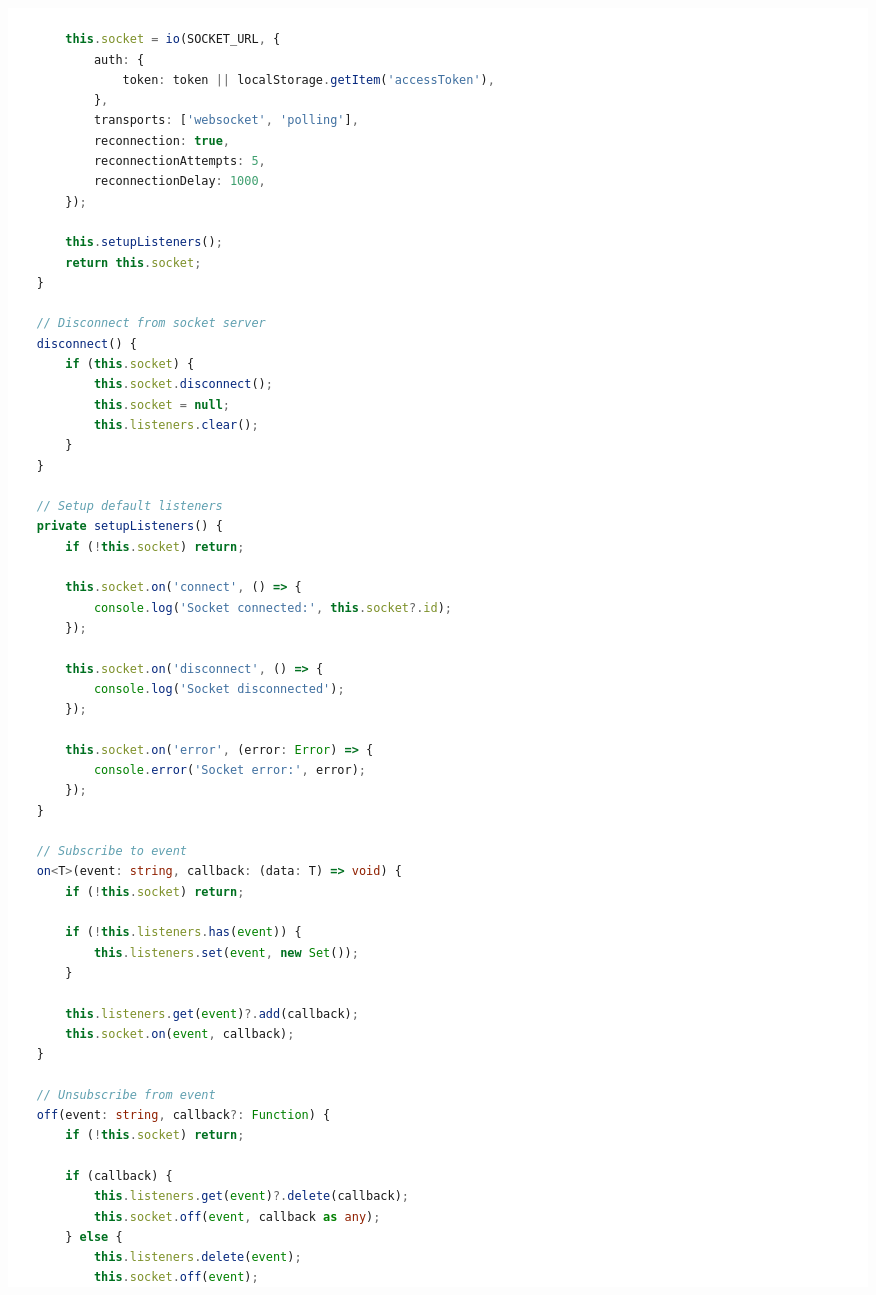 ```typescript

        this.socket = io(SOCKET_URL, {
            auth: {
                token: token || localStorage.getItem('accessToken'),
            },
            transports: ['websocket', 'polling'],
            reconnection: true,
            reconnectionAttempts: 5,
            reconnectionDelay: 1000,
        });

        this.setupListeners();
        return this.socket;
    }

    // Disconnect from socket server
    disconnect() {
        if (this.socket) {
            this.socket.disconnect();
            this.socket = null;
            this.listeners.clear();
        }
    }

    // Setup default listeners
    private setupListeners() {
        if (!this.socket) return;

        this.socket.on('connect', () => {
            console.log('Socket connected:', this.socket?.id);
        });

        this.socket.on('disconnect', () => {
            console.log('Socket disconnected');
        });

        this.socket.on('error', (error: Error) => {
            console.error('Socket error:', error);
        });
    }

    // Subscribe to event
    on<T>(event: string, callback: (data: T) => void) {
        if (!this.socket) return;

        if (!this.listeners.has(event)) {
            this.listeners.set(event, new Set());
        }

        this.listeners.get(event)?.add(callback);
        this.socket.on(event, callback);
    }

    // Unsubscribe from event
    off(event: string, callback?: Function) {
        if (!this.socket) return;

        if (callback) {
            this.listeners.get(event)?.delete(callback);
            this.socket.off(event, callback as any);
        } else {
            this.listeners.delete(event);
            this.socket.off(event);
```
